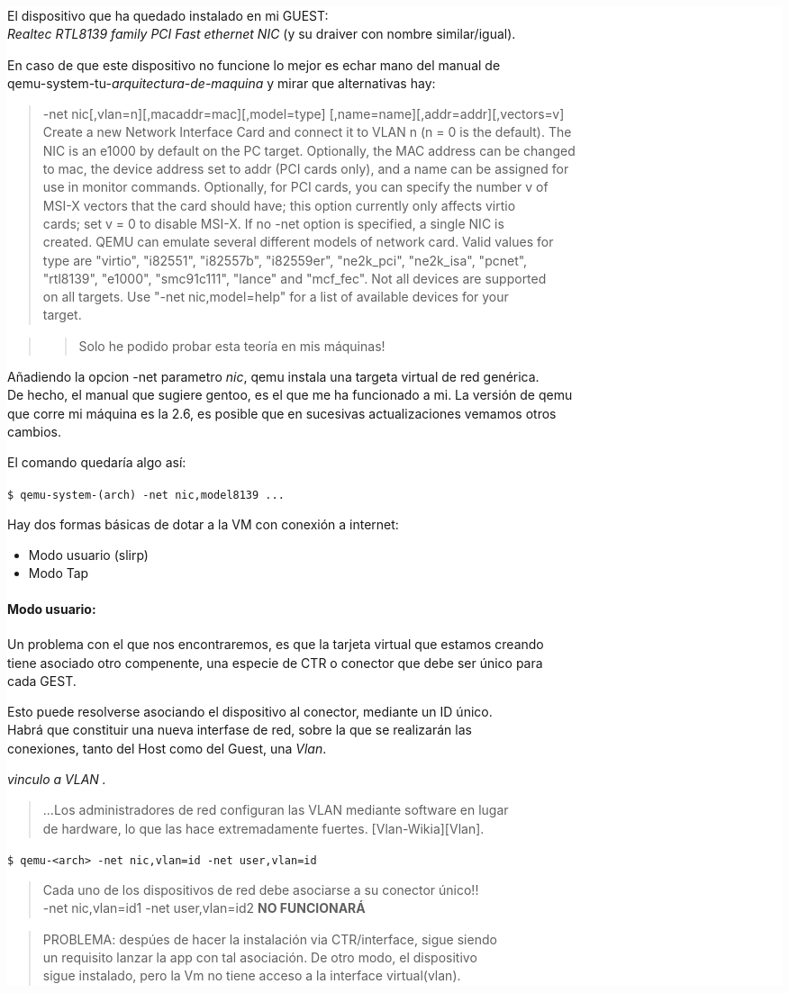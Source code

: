 El dispositivo que ha quedado instalado en mi GUEST:  
  _Realtec RTL8139 family PCI Fast ethernet NIC_ (y su draiver con nombre similar/igual).  

En caso de que este dispositivo no funcione lo mejor es echar mano del manual de  
qemu-system-tu-_arquitectura-de-maquina_ y mirar que alternativas hay:  
>    -net nic[,vlan=n][,macaddr=mac][,model=type] [,name=name][,addr=addr][,vectors=v]  
>        Create a new Network Interface Card and connect it to VLAN n (n = 0 is the default). The  
>        NIC is an e1000 by default on the PC target. Optionally, the MAC address can be changed  
>        to mac, the device address set to addr (PCI cards only), and a name can be assigned for  
>        use in monitor commands.  Optionally, for PCI cards, you can specify the number v of  
>        MSI-X vectors that the card should have; this option currently only affects virtio  
>        cards; set v = 0 to disable MSI-X. If no -net option is specified, a single NIC is  
>        created.  QEMU can emulate several different models of network card.  Valid values for  
>        type are "virtio", "i82551", "i82557b", "i82559er", "ne2k_pci", "ne2k_isa", "pcnet",  
>        "rtl8139", "e1000", "smc91c111", "lance" and "mcf_fec".  Not all devices are supported  
>        on all targets.  Use "-net nic,model=help" for a list of available devices for your  
>        target.  


>> Solo he podido probar esta teoría en mis máquinas!   

Añadiendo la opcion -net parametro _nic_, qemu instala una targeta virtual de red genérica.  
De hecho, el manual que sugiere gentoo, es el que me ha funcionado a mi. La versión de qemu  
que corre mi máquina es la 2.6, es posible que en sucesivas actualizaciones vemamos otros  
cambios.  

El comando quedaría algo así:  

    $ qemu-system-(arch) -net nic,model8139 ...   

Hay dos formas básicas de dotar a la VM con conexión a internet:

  - Modo usuario (slirp)
  - Modo Tap

#### <a name="3i1">Modo usuario:</a>  

Un problema con el que nos encontraremos, es que la tarjeta virtual que estamos creando  
tiene asociado otro compenente, una especie de CTR o conector que debe ser único para  
cada GEST.

Esto puede resolverse asociando el dispositivo al conector, mediante un ID único.  
Habrá que constituir una nueva interfase de red, sobre la que se realizarán las  
conexiones, tanto del Host como del Guest, una _Vlan_.  

_vinculo a VLAN ._  

>    ...Los administradores de red configuran las VLAN mediante software en lugar  
>    de hardware, lo que las hace extremadamente fuertes. [Vlan-Wikia][Vlan].

    $ qemu-<arch> -net nic,vlan=id -net user,vlan=id  

> Cada uno de los dispositivos de red debe asociarse a su conector único!!  
> -net nic,vlan=id1 -net user,vlan=id2 __NO FUNCIONARÁ__  

> PROBLEMA: despúes de hacer la instalación via CTR/interface, sigue siendo  
> un requisito lanzar la app con tal asociación. De otro modo, el dispositivo  
> sigue instalado, pero la Vm no tiene acceso a la interface virtual(vlan).  


[QEM]: http://wiki.qemu.org/Documentation/Networking
[lib]: http://libvirt.org/index.html
[fedora]: https://kashyapc.fedorapeople.org/virt/lc-2012/snapshots-handout.html
[archi]: https://wiki.archlinux.org/index.php/QEMU#qxl
[elpuig]: http://elpuig.xeill.net/Members/vcarceler/articulos/qemu
[suse]: https://www.suse.com/documentation/sles11/book_kvm/data/cha_qemu_guest_inst_qemu-img.html 
[debian]: https://wiki.debian.org/es/NetworkConfiguration#C.2BAPM-mo_utilizar_VLAN_.28dot1q.2C_802.1q.2C_trunk.29_.28Etch.2C_Lenny.29
[dot1Q]: https://es.wikipedia.org/wiki/IEEE_802.1Q
[Markdown]: http://markdown.es/sintaxis-markdown/
[limni]: http://limni.net/blog/
[ubuntu-forum]: http://askubuntu.com/questions/32499/migrate-from-a-virtual-machine-vm-to-a-physical-system